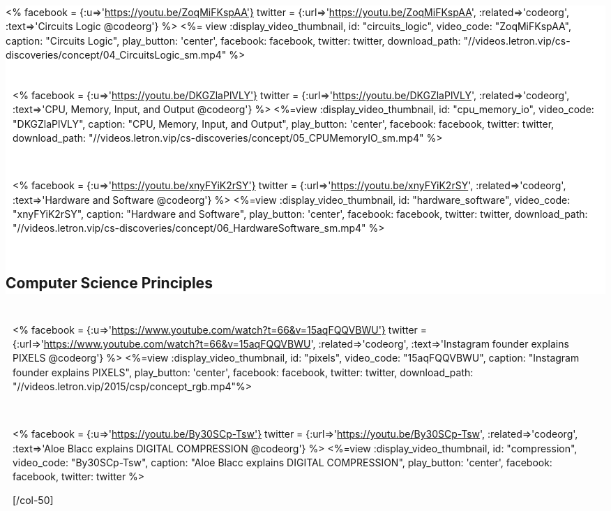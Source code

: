 <% facebook = {:u=>'https://youtu.be/ZoqMiFKspAA'}
twitter = {:url=>'https://youtu.be/ZoqMiFKspAA', :related=>'codeorg', :text=>'Circuits Logic @codeorg'} %>
<%= view :display_video_thumbnail, id: "circuits_logic", video_code: "ZoqMiFKspAA", caption: "Circuits Logic", play_button: 'center', facebook: facebook, twitter: twitter, download_path: "//videos.letron.vip/cs-discoveries/concept/04_CircuitsLogic_sm.mp4" %>

</div>

<div style="clear: both;"></div>

<div class="col-50" style="float: left; padding: 10px;">

<% facebook = {:u=>'https://youtu.be/DKGZlaPlVLY'}
twitter = {:url=>'https://youtu.be/DKGZlaPlVLY', :related=>'codeorg', :text=>'CPU, Memory, Input, and Output @codeorg'} %>
<%=view :display_video_thumbnail, id: "cpu_memory_io", video_code: "DKGZlaPlVLY", caption: "CPU, Memory, Input, and Output", play_button: 'center', facebook: facebook, twitter: twitter, download_path: "//videos.letron.vip/cs-discoveries/concept/05_CPUMemoryIO_sm.mp4" %>

</div>

<div class="col-50" style="float: left; padding: 10px;">

<% facebook = {:u=>'https://youtu.be/xnyFYiK2rSY'}
twitter = {:url=>'https://youtu.be/xnyFYiK2rSY', :related=>'codeorg', :text=>'Hardware and Software @codeorg'} %>
<%=view :display_video_thumbnail, id: "hardware_software", video_code: "xnyFYiK2rSY", caption: "Hardware and Software", play_button: 'center', facebook: facebook, twitter: twitter, download_path: "//videos.letron.vip/cs-discoveries/concept/06_HardwareSoftware_sm.mp4" %>

</div>

<div style="clear: both;"></div>

## Computer Science Principles

<div class="col-50" style="float: left; padding: 10px;">

<% facebook = {:u=>'https://www.youtube.com/watch?t=66&v=15aqFQQVBWU'}
twitter = {:url=>'https://www.youtube.com/watch?t=66&v=15aqFQQVBWU', :related=>'codeorg', :text=>'Instagram founder explains PIXELS @codeorg'} %>
<%=view :display_video_thumbnail, id: "pixels", video_code: "15aqFQQVBWU", caption: "Instagram founder explains PIXELS", play_button: 'center', facebook: facebook, twitter: twitter, download_path: "//videos.letron.vip/2015/csp/concept_rgb.mp4"%>

</div>

<div class="col-50" style="float: left; padding: 10px;">

<% facebook = {:u=>'https://youtu.be/By30SCp-Tsw'}
twitter = {:url=>'https://youtu.be/By30SCp-Tsw', :related=>'codeorg', :text=>'Aloe Blacc explains DIGITAL COMPRESSION @codeorg'} %>
<%=view :display_video_thumbnail, id: "compression", video_code: "By30SCp-Tsw", caption: "Aloe Blacc explains DIGITAL COMPRESSION", play_button: 'center', facebook: facebook, twitter: twitter %>

[/col-50]
